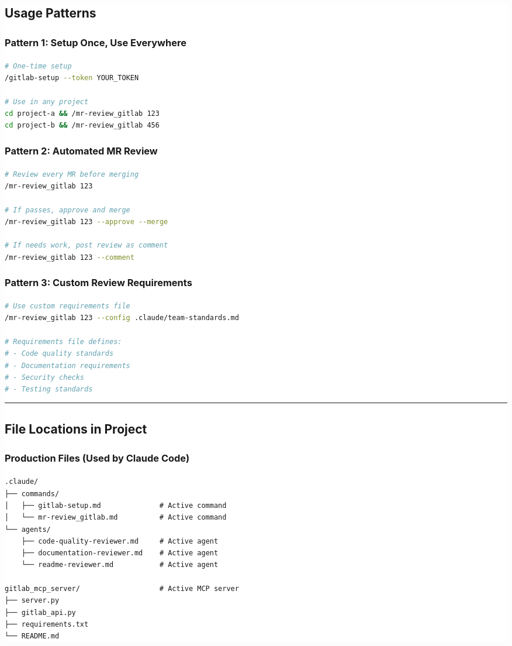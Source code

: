 ## Usage Patterns

### Pattern 1: Setup Once, Use Everywhere

```bash
# One-time setup
/gitlab-setup --token YOUR_TOKEN

# Use in any project
cd project-a && /mr-review_gitlab 123
cd project-b && /mr-review_gitlab 456
```

### Pattern 2: Automated MR Review

```bash
# Review every MR before merging
/mr-review_gitlab 123

# If passes, approve and merge
/mr-review_gitlab 123 --approve --merge

# If needs work, post review as comment
/mr-review_gitlab 123 --comment
```

### Pattern 3: Custom Review Requirements

```bash
# Use custom requirements file
/mr-review_gitlab 123 --config .claude/team-standards.md

# Requirements file defines:
# - Code quality standards
# - Documentation requirements
# - Security checks
# - Testing standards
```

---

## File Locations in Project

### Production Files (Used by Claude Code)

```
.claude/
├── commands/
│   ├── gitlab-setup.md              # Active command
│   └── mr-review_gitlab.md          # Active command
└── agents/
    ├── code-quality-reviewer.md     # Active agent
    ├── documentation-reviewer.md    # Active agent
    └── readme-reviewer.md           # Active agent

gitlab_mcp_server/                   # Active MCP server
├── server.py
├── gitlab_api.py
├── requirements.txt
└── README.md
```
